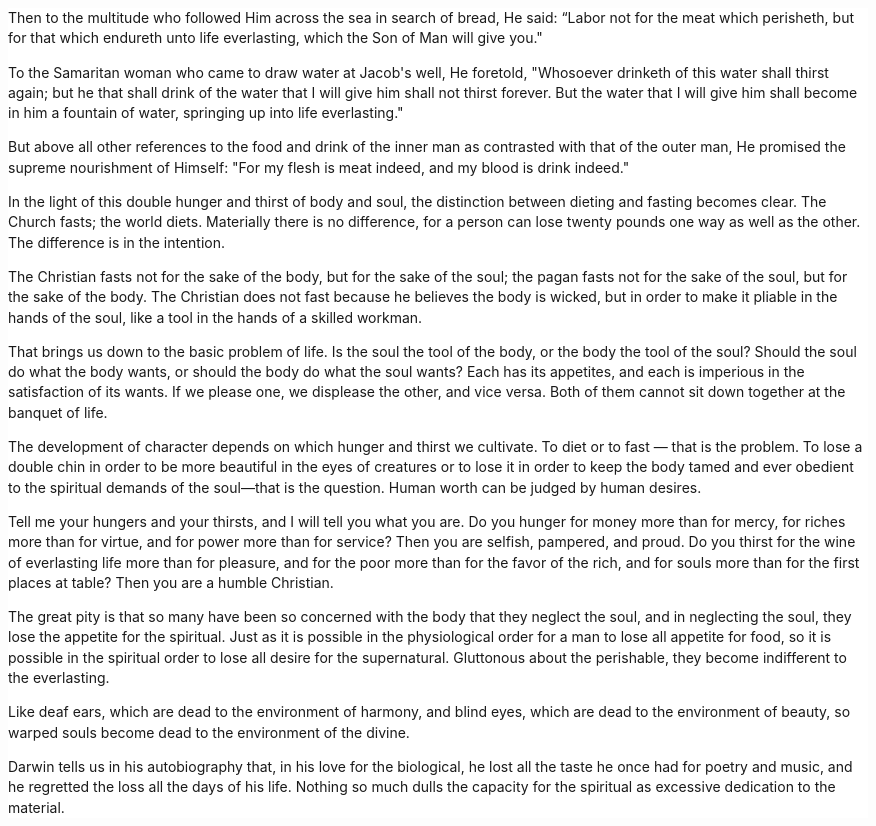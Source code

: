 Then to the multitude who followed Him across the sea in search of bread, He said: “Labor not for the meat which perisheth, but for that which endureth unto life everlasting, which the Son of Man will give you."

To the Samaritan woman who came to draw water at Jacob's well, He foretold, "Whosoever drinketh of this water shall thirst again; but he that shall drink of the water that I will give him shall not thirst forever.
But the water that I will give him shall become in him a fountain of water, springing up into life everlasting."

But above all other references to the food and drink of the inner man as contrasted with that of the outer man, He promised the supreme nourishment of Himself: "For my flesh is meat indeed, and my blood is
drink indeed."

In the light of this double hunger and thirst of body and soul, the distinction between dieting and fasting becomes clear. The Church fasts; the world diets. Materially there is no difference, for a person can lose
twenty pounds one way as well as the other. The difference is in the intention.

The Christian fasts not for the sake of the body, but for the sake of the soul; the pagan fasts not for the sake of the soul, but for the sake of the body. The Christian does not fast because he believes the body is
wicked, but in order to make it pliable in the hands of the soul, like a tool in the hands of a skilled workman.

That brings us down to the basic problem of life. Is the soul the tool of the body, or the body the tool of the soul? Should the soul do what the body wants, or should the body do what the soul wants? Each has its
appetites, and each is imperious in the satisfaction of its wants. If we please one, we displease the other, and vice versa. Both of them cannot sit down together at the banquet of life.

The development of character depends on which hunger and thirst we cultivate. To diet or to fast — that is the problem. To lose a double chin in order to be more beautiful in the eyes of creatures or to lose it in
order to keep the body tamed and ever obedient to the spiritual demands of the soul—that is the question. Human worth can be judged by human desires.

Tell me your hungers and your thirsts, and I will tell you what you are. Do you hunger for money more than for mercy, for riches more than for virtue, and for power more than for service? Then you are selfish,
pampered, and proud. Do you thirst for the wine of everlasting life more than for pleasure, and for the poor more than for the favor of the rich, and for souls more than for the first places at table? Then you are a
humble Christian.

The great pity is that so many have been so concerned with the body that they neglect the soul, and in neglecting the soul, they lose the appetite for the spiritual. Just as it is possible in the physiological order for
a man to lose all appetite for food, so it is possible in the spiritual order to lose all desire for the supernatural. Gluttonous about the perishable, they become indifferent to the everlasting.

Like deaf ears, which are dead to the environment of harmony, and blind eyes, which are dead to the environment of beauty, so warped souls become dead to the environment of the divine.

Darwin tells us in his autobiography that, in his love for the biological, he lost all the taste he once had for poetry and music, and he regretted the loss all the days of his life. Nothing so much dulls the capacity
for the spiritual as excessive dedication to the material.
